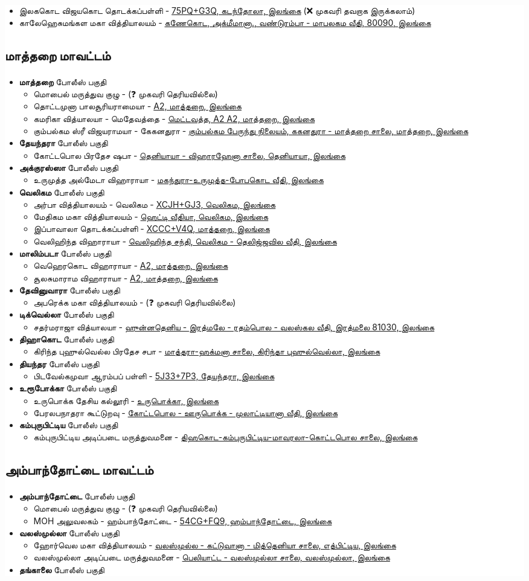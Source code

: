   * இலககொட விஜயகொட தொடக்கப்பள்ளி - [75PQ+G3Q, கடந்தோலா, இலங்கை](https://www.google.lk/maps/place/6.286327N,80.187734E) (❌ முகவரி தவறாக இருக்கலாம்) 
  * காலேஹெசுமங்கள மகா வித்தியாலயம் - [கணேகொட, அக்மீமானா., வண்டுரம்பா - மாபலகம வீதி, 80090, இலங்கை](https://www.google.lk/maps/place/6.08641N,80.242064E) 
## மாத்தறை மாவட்டம்
* **மாத்தறை** போலீஸ் பகுதி
  * மொபைல் மருத்துவ குழு - (❓ முகவரி தெரியவில்லை) 
  * தொட்டமுனா பாலசூரியராமையா - [A2, மாத்தறை, இலங்கை](https://www.google.lk/maps/place/5.948345N,80.547404E) 
  * கமரிகா வித்யாலயா - மெதேவத்தை - [மெட்டவத்த, A2 A2, மாத்தறை, இலங்கை](https://www.google.lk/maps/place/5.945121N,80.566408E) 
  * கும்பல்கம ஸ்ரீ விஜயராமயா - கேகனதுரா - [கும்பல்கம பேருந்து நிலையம், ககனதுரா - மாத்தறை சாலை, மாத்தறை, இலங்கை](https://www.google.lk/maps/place/5.947891N,80.582909E) 
* **தேயந்தரா** போலீஸ் பகுதி
  * கோட்டபொல பிரதேச ஷபா - [தெனியாயா - விஹாரஹேனா சாலை, தெனியாயா, இலங்கை](https://www.google.lk/maps/place/6.340422N,80.5593E) 
* **அக்குரஸ்ஸா** போலீஸ் பகுதி
  * உருமுத்த அல்மேடா விஹாராயா - [மகந்துரா-உருமுத்த-போபகொட வீதி, இலங்கை](https://www.google.lk/maps/place/6.165699N,80.521646E) 
* **வெலிகம** போலீஸ் பகுதி
  * அர்பா வித்தியாலயம் - வெலிகம - [XCJH+GJ3, வெலிகம, இலங்கை](https://www.google.lk/maps/place/5.981263N,80.429032E) 
  * மேதிகம மகா வித்தியாலயம் - [ஹெட்டி வீதியா, வெலிகம, இலங்கை](https://www.google.lk/maps/place/5.973522N,80.424374E) 
  * இப்பாவாலா தொடக்கப்பள்ளி - [XCCC+V4Q, மாத்தறை, இலங்கை](https://www.google.lk/maps/place/5.972214N,80.420355E) 
  * வெலிஹிந்த விஹாராயா - [வெலிஹிந்த சந்தி, வெலிகம - தெலிஜ்ஜவில வீதி, இலங்கை](https://www.google.lk/maps/place/5.98909N,80.458075E) 
* **மாலிம்படா** போலீஸ் பகுதி
  * வெஹெரகொட விஹாராயா - [A2, மாத்தறை, இலங்கை](https://www.google.lk/maps/place/5.948345N,80.547404E) 
  * சூலசுமாராம விஹாராயா - [A2, மாத்தறை, இலங்கை](https://www.google.lk/maps/place/5.948345N,80.547404E) 
* **தேவினுவாரா** போலீஸ் பகுதி
  * அபரெக்க மகா வித்தியாலயம் - (❓ முகவரி தெரியவில்லை) 
* **டிக்வெல்லா** போலீஸ் பகுதி
  * சதர்மராஜா வித்யாலயா - [ஹுன்னதெனிய - இரத்மலே - ரதம்பொல - வலஸ்கல வீதி, இரத்மலை 81030, இலங்கை](https://www.google.lk/maps/place/5.978446N,80.657051E) 
* **திஹாகொட** போலீஸ் பகுதி
  * கிரிந்த புஹுல்வெல்ல பிரதேச சபா - [மாத்தரா-ஹக்மனா சாலை, கிரிந்தா புஹுல்வெல்லா, இலங்கை](https://www.google.lk/maps/place/6.047784N,80.628362E) 
* **தியந்தர** போலீஸ் பகுதி
  * பிடவேல்கமுவா ஆரம்பப் பள்ளி - [5J33+7P3, தேயந்தரா, இலங்கை](https://www.google.lk/maps/place/6.153128N,80.604283E) 
* **உரூபோக்கா** போலீஸ் பகுதி
  * உருபொக்க தேசிய கல்லூரி - [உருபொக்கா, இலங்கை](https://www.google.lk/maps/place/6.30653N,80.63061E) 
  * பேரலபநாதரா கூட்டுறவு - [கோட்டபொல - ஊருபொக்க - முலாட்டியானா வீதி, இலங்கை](https://www.google.lk/maps/place/6.297426N,80.58672E) 
* **கம்புருபிட்டிய** போலீஸ் பகுதி
  * கம்புருபிட்டிய அடிப்படை மருத்துவமனை - [திஹகொட-கம்புருபிட்டிய-மாவரலா-கொட்டபொல சாலை, இலங்கை](https://www.google.lk/maps/place/6.095759N,80.564504E) 
## அம்பாந்தோட்டை மாவட்டம்
* **அம்பாந்தோட்டை** போலீஸ் பகுதி
  * மொபைல் மருத்துவ குழு - (❓ முகவரி தெரியவில்லை) 
  * MOH அலுவலகம் - ஹம்பாந்தோட்டை - [54CG+FQ9, ஹம்பாந்தோட்டை, இலங்கை](https://www.google.lk/maps/place/6.171162N,81.127E) 
* **வலஸ்முல்லா** போலீஸ் பகுதி
  * ஹோர்வெல மகா வித்தியாலயம் - [வலஸ்முல்ல - கட்டுவானா - மித்தெனியா சாலை, எத்பிட்டிய, இலங்கை](https://www.google.lk/maps/place/6.185472N,80.684011E) 
  * வலஸ்முல்லா அடிப்படை மருத்துவமனை - [பெலியாட்ட - வலஸ்முல்லா சாலை, வலஸ்முல்லா, இலங்கை](https://www.google.lk/maps/place/6.146633N,80.698452E) 
* **தங்காலை** போலீஸ் பகுதி